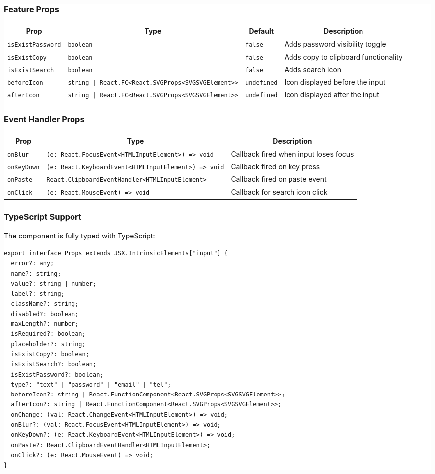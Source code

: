 ### Feature Props

| Prop              | Type                                                | Default     | Description                          |
| ----------------- | --------------------------------------------------- | ----------- | ------------------------------------ |
| `isExistPassword` | `boolean`                                           | `false`     | Adds password visibility toggle      |
| `isExistCopy`     | `boolean`                                           | `false`     | Adds copy to clipboard functionality |
| `isExistSearch`   | `boolean`                                           | `false`     | Adds search icon                     |
| `beforeIcon`      | `string \| React.FC<React.SVGProps<SVGSVGElement>>` | `undefined` | Icon displayed before the input      |
| `afterIcon`       | `string \| React.FC<React.SVGProps<SVGSVGElement>>` | `undefined` | Icon displayed after the input       |

### Event Handler Props

| Prop        | Type                                                 | Description                           |
| ----------- | ---------------------------------------------------- | ------------------------------------- |
| `onBlur`    | `(e: React.FocusEvent<HTMLInputElement>) => void`    | Callback fired when input loses focus |
| `onKeyDown` | `(e: React.KeyboardEvent<HTMLInputElement>) => void` | Callback fired on key press           |
| `onPaste`   | `React.ClipboardEventHandler<HTMLInputElement>`      | Callback fired on paste event         |
| `onClick`   | `(e: React.MouseEvent) => void`                      | Callback for search icon click        |

### TypeScript Support

The component is fully typed with TypeScript:

```tsx
export interface Props extends JSX.IntrinsicElements["input"] {
  error?: any;
  name?: string;
  value?: string | number;
  label?: string;
  className?: string;
  disabled?: boolean;
  maxLength?: number;
  isRequired?: boolean;
  placeholder?: string;
  isExistCopy?: boolean;
  isExistSearch?: boolean;
  isExistPassword?: boolean;
  type?: "text" | "password" | "email" | "tel";
  beforeIcon?: string | React.FunctionComponent<React.SVGProps<SVGSVGElement>>;
  afterIcon?: string | React.FunctionComponent<React.SVGProps<SVGSVGElement>>;
  onChange: (val: React.ChangeEvent<HTMLInputElement>) => void;
  onBlur?: (val: React.FocusEvent<HTMLInputElement>) => void;
  onKeyDown?: (e: React.KeyboardEvent<HTMLInputElement>) => void;
  onPaste?: React.ClipboardEventHandler<HTMLInputElement>;
  onClick?: (e: React.MouseEvent) => void;
}
```
